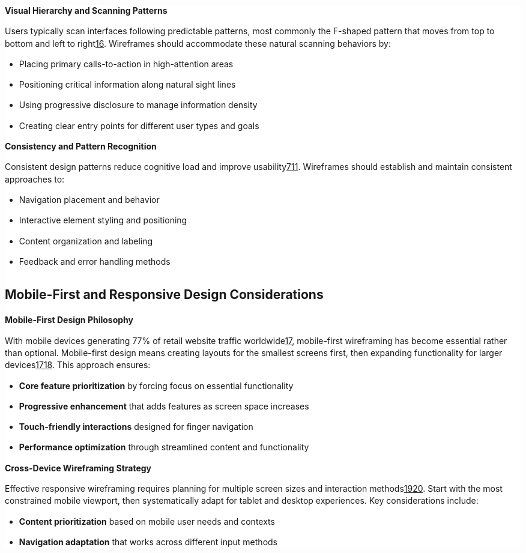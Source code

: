 **Visual Hierarchy and Scanning Patterns**

Users typically scan interfaces following predictable patterns, most commonly the F-shaped pattern that moves from top to bottom and left to right[16](https://balsamiq.com/learn/articles/mobile-app-wireframing-guide/). Wireframes should accommodate these natural scanning behaviors by:

- Placing primary calls-to-action in high-attention areas
    
- Positioning critical information along natural sight lines
    
- Using progressive disclosure to manage information density
    
- Creating clear entry points for different user types and goals
    

**Consistency and Pattern Recognition**

Consistent design patterns reduce cognitive load and improve usability[7](https://balsamiq.com/learn/articles/practical-tips-for-better-wireframes/)[11](https://www.webtekcc.com/blog/web-design/wireframing-best-practices-and-guidelines). Wireframes should establish and maintain consistent approaches to:

- Navigation placement and behavior
    
- Interactive element styling and positioning
    
- Content organization and labeling
    
- Feedback and error handling methods
    

## **Mobile-First and Responsive Design Considerations**

**Mobile-First Design Philosophy**

With mobile devices generating 77% of retail website traffic worldwide[17](https://www.codica.com/blog/mobile-first-design/), mobile-first wireframing has become essential rather than optional. Mobile-first design means creating layouts for the smallest screens first, then expanding functionality for larger devices[17](https://www.codica.com/blog/mobile-first-design/)[18](https://www.linkedin.com/advice/1/what-best-mobile-first-design-wireframing-practices-m0qke). This approach ensures:

- **Core feature prioritization** by forcing focus on essential functionality
    
- **Progressive enhancement** that adds features as screen space increases
    
- **Touch-friendly interactions** designed for finger navigation
    
- **Performance optimization** through streamlined content and functionality
    

**Cross-Device Wireframing Strategy**

Effective responsive wireframing requires planning for multiple screen sizes and interaction methods[19](https://www.linkedin.com/advice/0/how-can-you-wireframe-cross-platform-compatibility-ysrff)[20](https://balsamiq.com/learn/articles/wireframing-responsive-design/). Start with the most constrained mobile viewport, then systematically adapt for tablet and desktop experiences. Key considerations include:

- **Content prioritization** based on mobile user needs and contexts
    
- **Navigation adaptation** that works across different input methods
    